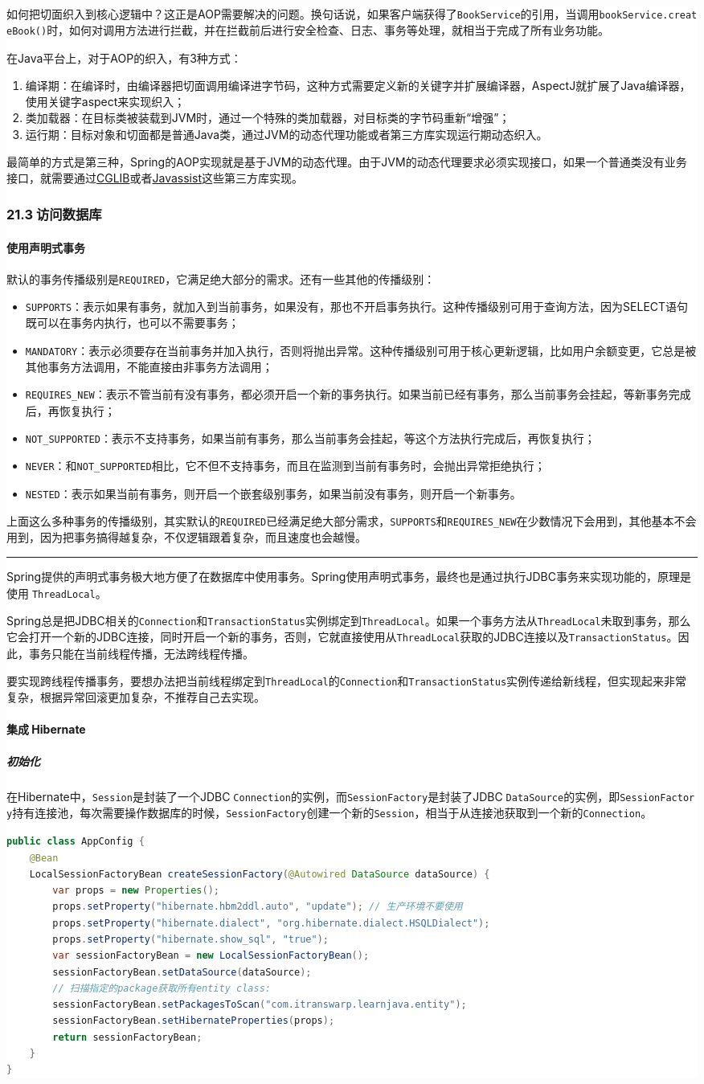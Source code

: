 如何把切面织入到核心逻辑中？这正是AOP需要解决的问题。换句话说，如果客户端获得了`BookService`的引用，当调用`bookService.createBook()`时，如何对调用方法进行拦截，并在拦截前后进行安全检查、日志、事务等处理，就相当于完成了所有业务功能。

在Java平台上，对于AOP的织入，有3种方式：

1. 编译期：在编译时，由编译器把切面调用编译进字节码，这种方式需要定义新的关键字并扩展编译器，AspectJ就扩展了Java编译器，使用关键字aspect来实现织入；
2. 类加载器：在目标类被装载到JVM时，通过一个特殊的类加载器，对目标类的字节码重新“增强”；
3. 运行期：目标对象和切面都是普通Java类，通过JVM的动态代理功能或者第三方库实现运行期动态织入。

最简单的方式是第三种，Spring的AOP实现就是基于JVM的动态代理。由于JVM的动态代理要求必须实现接口，如果一个普通类没有业务接口，就需要通过[CGLIB](https://github.com/cglib/cglib)或者[Javassist](https://www.javassist.org/)这些第三方库实现。

### 21.3 访问数据库

#### 使用声明式事务

默认的事务传播级别是`REQUIRED`，它满足绝大部分的需求。还有一些其他的传播级别：

* `SUPPORTS`：表示如果有事务，就加入到当前事务，如果没有，那也不开启事务执行。这种传播级别可用于查询方法，因为SELECT语句既可以在事务内执行，也可以不需要事务；

* `MANDATORY`：表示必须要存在当前事务并加入执行，否则将抛出异常。这种传播级别可用于核心更新逻辑，比如用户余额变更，它总是被其他事务方法调用，不能直接由非事务方法调用；

* `REQUIRES_NEW`：表示不管当前有没有事务，都必须开启一个新的事务执行。如果当前已经有事务，那么当前事务会挂起，等新事务完成后，再恢复执行；

* `NOT_SUPPORTED`：表示不支持事务，如果当前有事务，那么当前事务会挂起，等这个方法执行完成后，再恢复执行；

* `NEVER`：和`NOT_SUPPORTED`相比，它不但不支持事务，而且在监测到当前有事务时，会抛出异常拒绝执行；

* `NESTED`：表示如果当前有事务，则开启一个嵌套级别事务，如果当前没有事务，则开启一个新事务。

上面这么多种事务的传播级别，其实默认的`REQUIRED`已经满足绝大部分需求，`SUPPORTS`和`REQUIRES_NEW`在少数情况下会用到，其他基本不会用到，因为把事务搞得越复杂，不仅逻辑跟着复杂，而且速度也会越慢。

---

Spring提供的声明式事务极大地方便了在数据库中使用事务。Spring使用声明式事务，最终也是通过执行JDBC事务来实现功能的，原理是使用 `ThreadLocal`。

Spring总是把JDBC相关的`Connection`和`TransactionStatus`实例绑定到`ThreadLocal`。如果一个事务方法从`ThreadLocal`未取到事务，那么它会打开一个新的JDBC连接，同时开启一个新的事务，否则，它就直接使用从`ThreadLocal`获取的JDBC连接以及`TransactionStatus`。因此，事务只能在当前线程传播，无法跨线程传播。

要实现跨线程传播事务，要想办法把当前线程绑定到`ThreadLocal`的`Connection`和`TransactionStatus`实例传递给新线程，但实现起来非常复杂，根据异常回滚更加复杂，不推荐自己去实现。

#### 集成 Hibernate

##### 初始化

在Hibernate中，`Session`是封装了一个JDBC `Connection`的实例，而`SessionFactory`是封装了JDBC `DataSource`的实例，即`SessionFactory`持有连接池，每次需要操作数据库的时候，`SessionFactory`创建一个新的`Session`，相当于从连接池获取到一个新的`Connection`。

```java
public class AppConfig {
    @Bean
    LocalSessionFactoryBean createSessionFactory(@Autowired DataSource dataSource) {
        var props = new Properties();
        props.setProperty("hibernate.hbm2ddl.auto", "update"); // 生产环境不要使用
        props.setProperty("hibernate.dialect", "org.hibernate.dialect.HSQLDialect");
        props.setProperty("hibernate.show_sql", "true");
        var sessionFactoryBean = new LocalSessionFactoryBean();
        sessionFactoryBean.setDataSource(dataSource);
        // 扫描指定的package获取所有entity class:
        sessionFactoryBean.setPackagesToScan("com.itranswarp.learnjava.entity");
        sessionFactoryBean.setHibernateProperties(props);
        return sessionFactoryBean;
    }
}
```
